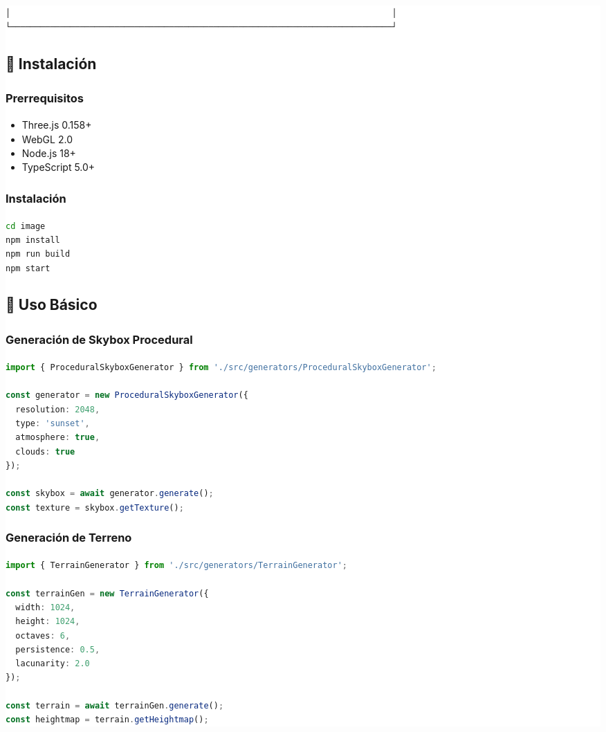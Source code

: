 ```
│                                                                             │
└─────────────────────────────────────────────────────────────────────────────┘
```

## 🚀 Instalación

### Prerrequisitos
- Three.js 0.158+
- WebGL 2.0
- Node.js 18+
- TypeScript 5.0+

### Instalación
```bash
cd image
npm install
npm run build
npm start
```

## 📖 Uso Básico

### Generación de Skybox Procedural
```typescript
import { ProceduralSkyboxGenerator } from './src/generators/ProceduralSkyboxGenerator';

const generator = new ProceduralSkyboxGenerator({
  resolution: 2048,
  type: 'sunset',
  atmosphere: true,
  clouds: true
});

const skybox = await generator.generate();
const texture = skybox.getTexture();
```

### Generación de Terreno
```typescript
import { TerrainGenerator } from './src/generators/TerrainGenerator';

const terrainGen = new TerrainGenerator({
  width: 1024,
  height: 1024,
  octaves: 6,
  persistence: 0.5,
  lacunarity: 2.0
});

const terrain = await terrainGen.generate();
const heightmap = terrain.getHeightmap();
```

